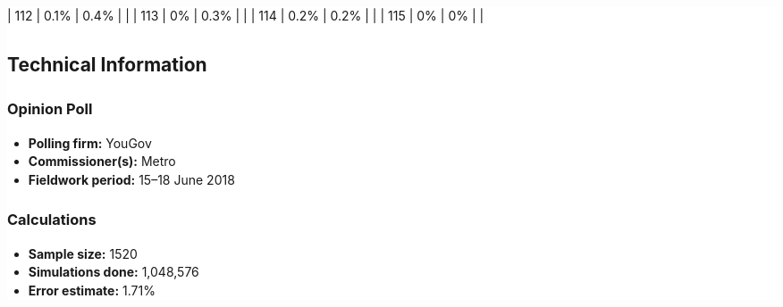 | 112 | 0.1% | 0.4% |  |
| 113 | 0% | 0.3% |  |
| 114 | 0.2% | 0.2% |  |
| 115 | 0% | 0% |  |


## Technical Information

### Opinion Poll

+ **Polling firm:** YouGov
+ **Commissioner(s):** Metro
+ **Fieldwork period:** 15–18 June 2018

### Calculations

+ **Sample size:** 1520
+ **Simulations done:** 1,048,576
+ **Error estimate:** 1.71%

